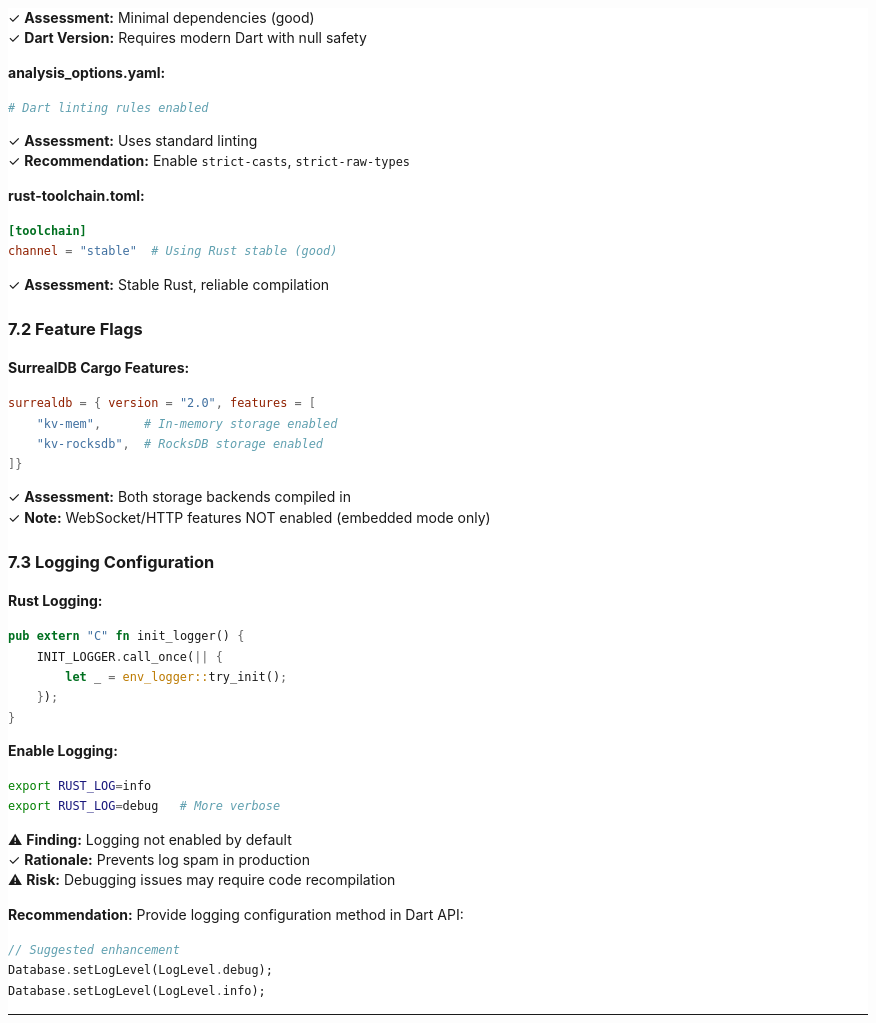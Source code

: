 ✓ **Assessment:** Minimal dependencies (good)  
✓ **Dart Version:** Requires modern Dart with null safety

**analysis_options.yaml:**
```yaml
# Dart linting rules enabled
```

✓ **Assessment:** Uses standard linting  
✓ **Recommendation:** Enable `strict-casts`, `strict-raw-types`

**rust-toolchain.toml:**
```toml
[toolchain]
channel = "stable"  # Using Rust stable (good)
```

✓ **Assessment:** Stable Rust, reliable compilation

### 7.2 Feature Flags

**SurrealDB Cargo Features:**
```toml
surrealdb = { version = "2.0", features = [
    "kv-mem",      # In-memory storage enabled
    "kv-rocksdb",  # RocksDB storage enabled
]}
```

✓ **Assessment:** Both storage backends compiled in  
✓ **Note:** WebSocket/HTTP features NOT enabled (embedded mode only)

### 7.3 Logging Configuration

**Rust Logging:**
```rust
pub extern "C" fn init_logger() {
    INIT_LOGGER.call_once(|| {
        let _ = env_logger::try_init();
    });
}
```

**Enable Logging:**
```bash
export RUST_LOG=info
export RUST_LOG=debug   # More verbose
```

⚠ **Finding:** Logging not enabled by default  
✓ **Rationale:** Prevents log spam in production  
⚠ **Risk:** Debugging issues may require code recompilation

**Recommendation:** Provide logging configuration method in Dart API:
```dart
// Suggested enhancement
Database.setLogLevel(LogLevel.debug);
Database.setLogLevel(LogLevel.info);
```

---